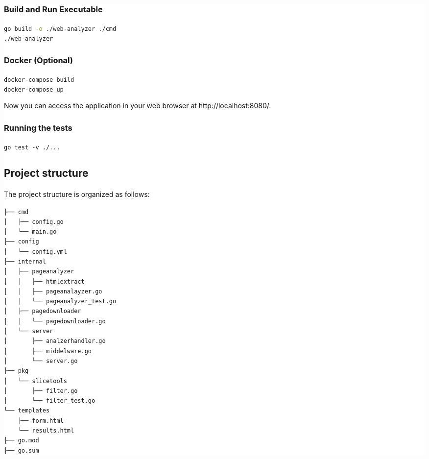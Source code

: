 ### Build and Run Executable

```bash
go build -o ./web-analyzer ./cmd
./web-analyzer
```
### Docker (Optional)

```bash
docker-compose build
docker-compose up
```
Now you can access the application in your web browser at http://localhost:8080/.

### Running the tests

```
go test -v ./...
```

## Project structure

The project structure is organized as follows:


```
├── cmd
│   ├── config.go
│   └── main.go
├── config
│   └── config.yml
├── internal
│   ├── pageanalyzer
│   │   ├── htmlextract
│   │   ├── pageanalayzer.go
│   │   └── pageanalyzer_test.go
│   ├── pagedownloader
│   │   └── pagedownloader.go
│   └── server
│       ├── analzerhandler.go
│       ├── middelware.go
│       └── server.go
├── pkg
│   └── slicetools
│       ├── filter.go
│       └── filter_test.go
└── templates
    ├── form.html
    └── results.html
├── go.mod
├── go.sum
```

